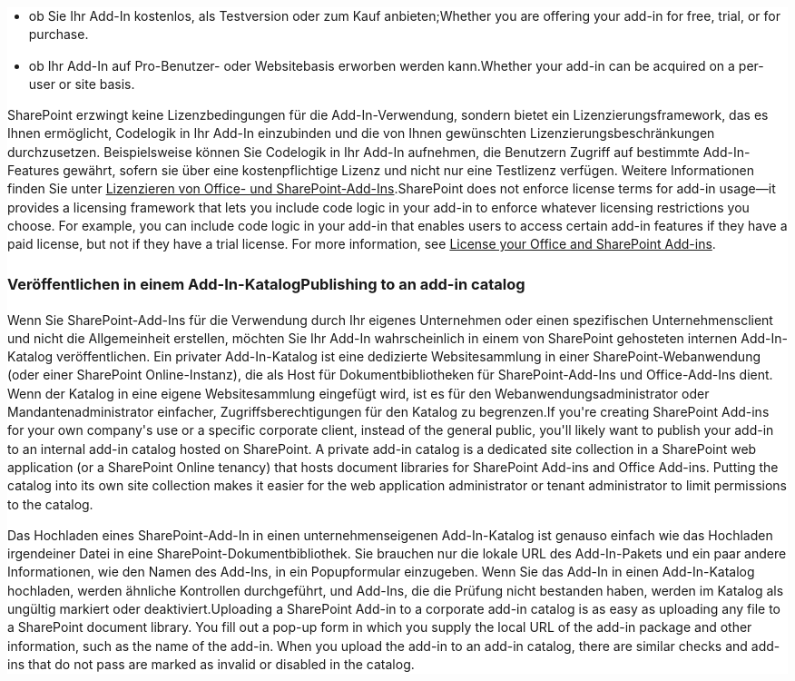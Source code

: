 
- <span data-ttu-id="8dde8-124">ob Sie Ihr Add-In kostenlos, als Testversion oder zum Kauf anbieten;</span><span class="sxs-lookup"><span data-stu-id="8dde8-124">Whether you are offering your add-in for free, trial, or for purchase.</span></span>
    
 
- <span data-ttu-id="8dde8-125">ob Ihr Add-In auf Pro-Benutzer- oder Websitebasis erworben werden kann.</span><span class="sxs-lookup"><span data-stu-id="8dde8-125">Whether your add-in can be acquired on a per-user or site basis.</span></span>
    
 
<span data-ttu-id="8dde8-p107">SharePoint erzwingt keine Lizenzbedingungen für die Add-In-Verwendung, sondern bietet ein Lizenzierungsframework, das es Ihnen ermöglicht, Codelogik in Ihr Add-In einzubinden und die von Ihnen gewünschten Lizenzierungsbeschränkungen durchzusetzen. Beispielsweise können Sie Codelogik in Ihr Add-In aufnehmen, die Benutzern Zugriff auf bestimmte Add-In-Features gewährt, sofern sie über eine kostenpflichtige Lizenz und nicht nur eine Testlizenz verfügen. Weitere Informationen finden Sie unter  [Lizenzieren von Office- und SharePoint-Add-Ins](http://msdn.microsoft.com/library/license-your-office-and-sharepoint-add-ins%28Office.15%29.aspx).</span><span class="sxs-lookup"><span data-stu-id="8dde8-p107">SharePoint does not enforce license terms for add-in usage—it provides a licensing framework that lets you include code logic in your add-in to enforce whatever licensing restrictions you choose. For example, you can include code logic in your add-in that enables users to access certain add-in features if they have a paid license, but not if they have a trial license. For more information, see  [License your Office and SharePoint Add-ins](http://msdn.microsoft.com/library/license-your-office-and-sharepoint-add-ins%28Office.15%29.aspx).</span></span>
 

 

### <a name="publishing-to-an-add-in-catalog"></a><span data-ttu-id="8dde8-129">Veröffentlichen in einem Add-In-Katalog</span><span class="sxs-lookup"><span data-stu-id="8dde8-129">Publishing to an add-in catalog</span></span>

<span data-ttu-id="8dde8-p108">Wenn Sie SharePoint-Add-Ins für die Verwendung durch Ihr eigenes Unternehmen oder einen spezifischen Unternehmensclient und nicht die Allgemeinheit erstellen, möchten Sie Ihr Add-In wahrscheinlich in einem von SharePoint gehosteten internen Add-In-Katalog veröffentlichen. Ein privater Add-In-Katalog ist eine dedizierte Websitesammlung in einer SharePoint-Webanwendung (oder einer SharePoint Online-Instanz), die als Host für Dokumentbibliotheken für SharePoint-Add-Ins und Office-Add-Ins dient. Wenn der Katalog in eine eigene Websitesammlung eingefügt wird, ist es für den Webanwendungsadministrator oder Mandantenadministrator einfacher, Zugriffsberechtigungen für den Katalog zu begrenzen.</span><span class="sxs-lookup"><span data-stu-id="8dde8-p108">If you're creating SharePoint Add-ins for your own company's use or a specific corporate client, instead of the general public, you'll likely want to publish your add-in to an internal add-in catalog hosted on SharePoint. A private add-in catalog is a dedicated site collection in a SharePoint web application (or a SharePoint Online tenancy) that hosts document libraries for SharePoint Add-ins and Office Add-ins. Putting the catalog into its own site collection makes it easier for the web application administrator or tenant administrator to limit permissions to the catalog.</span></span>
 

 
<span data-ttu-id="8dde8-p109">Das Hochladen eines SharePoint-Add-In in einen unternehmenseigenen Add-In-Katalog ist genauso einfach wie das Hochladen irgendeiner Datei in eine SharePoint-Dokumentbibliothek. Sie brauchen nur die lokale URL des Add-In-Pakets und ein paar andere Informationen, wie den Namen des Add-Ins, in ein Popupformular einzugeben. Wenn Sie das Add-In in einen Add-In-Katalog hochladen, werden ähnliche Kontrollen durchgeführt, und Add-Ins, die die Prüfung nicht bestanden haben, werden im Katalog als ungültig markiert oder deaktiviert.</span><span class="sxs-lookup"><span data-stu-id="8dde8-p109">Uploading a SharePoint Add-in to a corporate add-in catalog is as easy as uploading any file to a SharePoint document library. You fill out a pop-up form in which you supply the local URL of the add-in package and other information, such as the name of the add-in. When you upload the add-in to an add-in catalog, there are similar checks and add-ins that do not pass are marked as invalid or disabled in the catalog.</span></span>
 